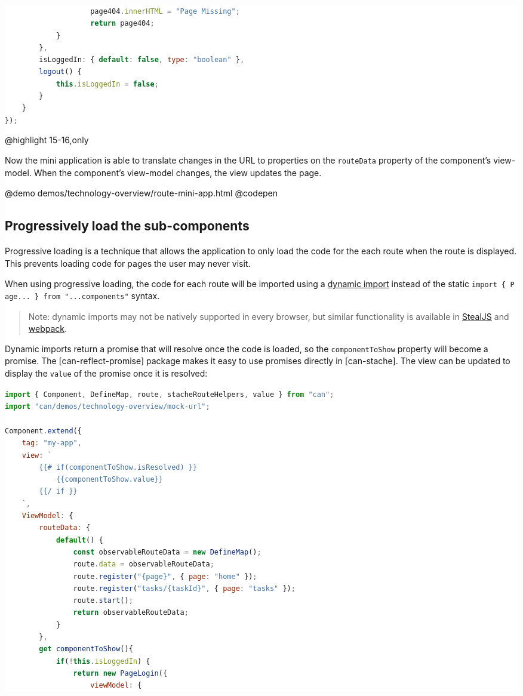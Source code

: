 ```js
                    page404.innerHTML = "Page Missing";
                    return page404;
            }
        },
        isLoggedIn: { default: false, type: "boolean" },
        logout() {
            this.isLoggedIn = false;
        }
    }
});

```
@highlight 15-16,only

Now the mini application is able to translate changes in the URL to
properties on the `routeData` property of the component’s view-model. When the component’s view-model
changes, the view updates the page.

@demo demos/technology-overview/route-mini-app.html
@codepen

## Progressively load the sub-components

Progressive loading is a technique that allows the application to only load the code for the each route when the route is displayed. This prevents loading code for pages the user may never visit.

When using progressive loading, the code for each route will be imported using a [dynamic import](https://developer.mozilla.org/en-US/docs/Web/JavaScript/Reference/Statements/import#Dynamic_Imports) instead of the static `import { Page... } from "...components"` syntax.

> Note: dynamic imports may not be natively supported in every browser, but similar functionality is available in [StealJS](https://stealjs.com/docs/steal.import.html) and [webpack](https://webpack.js.org/api/module-methods/#import-).

Dynamic imports return a promise that will resolve once the code is loaded, so the `componentToShow` property will become a promise. The [can-reflect-promise] package makes it easy to use promises directly in [can-stache]. The view can be updated to display the `value` of the promise once it is resolved:

```js
import { Component, DefineMap, route, stacheRouteHelpers, value } from "can";
import "can/demos/technology-overview/mock-url";

Component.extend({
    tag: "my-app",
    view: `
		{{# if(componentToShow.isResolved) }}
			{{componentToShow.value}}
		{{/ if }}
    `,
    ViewModel: {
        routeData: {
            default() {
                const observableRouteData = new DefineMap();
                route.data = observableRouteData;
                route.register("{page}", { page: "home" });
                route.register("tasks/{taskId}", { page: "tasks" });
                route.start();
                return observableRouteData;
            }
        },
        get componentToShow(){
            if(!this.isLoggedIn) {
                return new PageLogin({
                    viewModel: {
```
